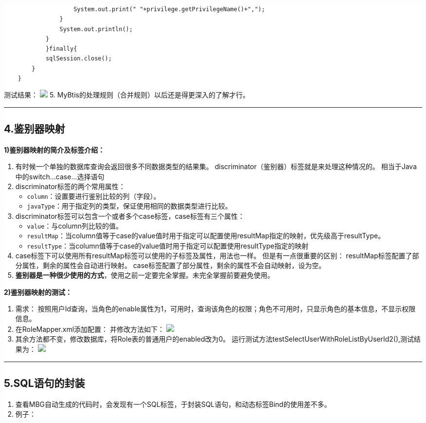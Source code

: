 						System.out.print(" "+privilege.getPrivilegeName()+",");
					}
					System.out.println();
				}
				}finally{
				sqlSession.close();
			}
		}
测试结果：
![](http://p5ki4lhmo.bkt.clouddn.com/00027MyBatis%E5%AD%A6%E4%B9%A06-12.jpg)
5. MyBtis的处理规则（合并规则）以后还是得更深入的了解才行。

---
## 4.鉴别器映射
**1)鉴别器映射的简介及标签介绍：**
1. 有时候一个单独的数据库查询会返回很多不同数据类型的结果集。
discriminator（鉴别器）标签就是来处理这种情况的。
相当于Java中的switch...case...选择语句
2. discriminator标签的两个常用属性：
	- `column`：设置要进行鉴别比较的列（字段）。
	- `javaType`：用于指定列的类型，保证使用相同的数据类型进行比较。
3. discriminator标签可以包含一个或者多个case标签，case标签有三个属性：
	- `value`：与column列比较的值。
	- `resultMap`：当column值等于case的value值时用于指定可以配置使用resultMap指定的映射，优先级高于resultType。
	- `resultType`：当column值等于case的value值时用于指定可以配置使用resultType指定的映射
4. case标签下可以使用所有resultMap标签可以使用的子标签及属性，用法也一样。
但是有一点很重要的区别：
resultMap标签配置了部分属性，剩余的属性会自动进行映射。
case标签配置了部分属性，剩余的属性不会自动映射，设为空。
5. **鉴别器是一种很少使用的方式**，使用之前一定要完全掌握。未完全掌握前要避免使用。

**2)鉴别器映射的测试：**
1. 需求：
按照用户Id查询，当角色的enable属性为1，可用时，查询该角色的权限；角色不可用时，只显示角色的基本信息，不显示权限信息。
2. 在RoleMapper.xml添加配置：
		<resultMap type="Role" id="roleListPrivilegeMapChoose">
			<discriminator javaType="int" column="enabled">
				<case value="1" resultMap="roleListPrivilegeMap"></case>
				<case value="0" resultMap="BaseResultMap"></case>
			</discriminator>
		</resultMap>
并修改方法如下：
![](http://p5ki4lhmo.bkt.clouddn.com/00027MyBatis%E5%AD%A6%E4%B9%A06-13.jpg)
3. 其余方法都不变，修改数据库，将Role表的普通用户的enabled改为0。
运行测试方法testSelectUserWithRoleListByUserId2(),测试结果为：
![](http://p5ki4lhmo.bkt.clouddn.com/00027MyBatis%E5%AD%A6%E4%B9%A06-14.jpg)

---
## 5.SQL语句的封装
1. 查看MBG自动生成的代码时，会发现有一个SQL标签，于封装SQL语句，和动态标签Bind的使用差不多。
2. 例子：
		<resultMap id="BaseResultMap" type="Privilege">
			<!--略-->
		</resultMap>
		